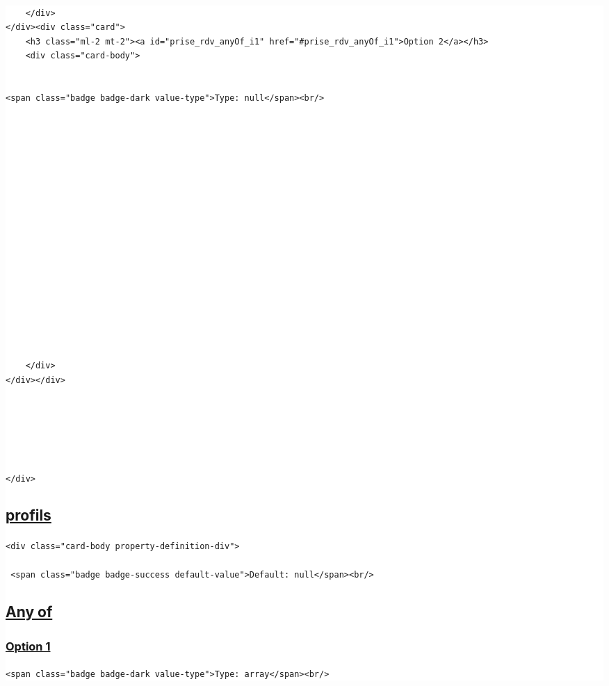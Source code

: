         </div>
    </div><div class="card">
        <h3 class="ml-2 mt-2"><a id="prise_rdv_anyOf_i1" href="#prise_rdv_anyOf_i1">Option 2</a></h3>
        <div class="card-body">
            

    <span class="badge badge-dark value-type">Type: null</span><br/>












        

        
        

        
        </div>
    </div></div>
        

        
        

        
    </div>
</div>

<div class="card">
    <div class="card-header" id="profils">
        <h2 class="mb-0">
            <a href="#profils"><span class="property-name">profils</span></a></h2>
    </div>

    <div class="card-body property-definition-div">

     <span class="badge badge-success default-value">Default: null</span><br/>











<div class="any-of-value" id="profils_anyOf"><a id="profils_anyOf" href="#profils_anyOf">
    <h2 class="handle ml-2 mt-2">
      <label>Any of</label>
    </h2>
</a><div class="card">
        <h3 class="ml-2 mt-2"><a id="profils_anyOf_i0" href="#profils_anyOf_i0">Option 1</a></h3>
        <div class="card-body">
            

    <span class="badge badge-dark value-type">Type: array</span><br/>






